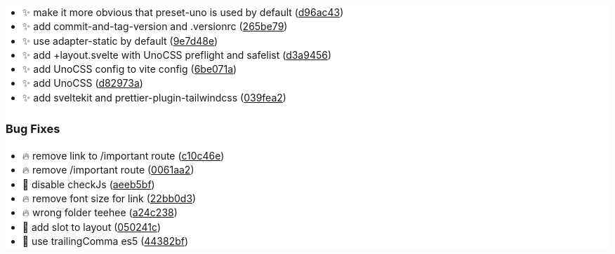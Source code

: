 * :sparkles: make it more obvious that preset-uno is used by default ([d96ac43](https://github.com/henrikvilhelmberglund/sveltekit-unocss-template/commit/d96ac434f0d729c37aacdfaf8fe584dc607304cd))
* :sparkles: add commit-and-tag-version and .versionrc ([265be79](https://github.com/henrikvilhelmberglund/sveltekit-unocss-template/commit/265be79b95b0048066ca198f4d292e83eab64139))
* :sparkles: use adapter-static by default ([9e7d48e](https://github.com/henrikvilhelmberglund/sveltekit-unocss-template/commit/9e7d48e6a1458d153e5bed6d8a2839e303f2eb60))
* :sparkles: add +layout.svelte with UnoCSS preflight and safelist ([d3a9456](https://github.com/henrikvilhelmberglund/sveltekit-unocss-template/commit/d3a945662dbdf268309f5a2b196c7d62fa9e24f7))
* :sparkles: add UnoCSS config to vite config ([6be071a](https://github.com/henrikvilhelmberglund/sveltekit-unocss-template/commit/6be071ac50018fa3364e53db018b1425e47d55cc))
* :sparkles: add UnoCSS ([d82973a](https://github.com/henrikvilhelmberglund/sveltekit-unocss-template/commit/d82973a85e4dd658dae4849080539b6a9e10d86d))
* :sparkles: add sveltekit and prettier-plugin-tailwindcss ([039fea2](https://github.com/henrikvilhelmberglund/sveltekit-unocss-template/commit/039fea2e8628dfa0a12cb81fecc9eea56ce5b9f9))


### Bug Fixes

* :fire: remove link to /important route ([c10c46e](https://github.com/henrikvilhelmberglund/sveltekit-unocss-template/commit/c10c46e78b0c8eedd1943f93cc6bd0db6de9142d))
* :fire: remove /important route ([0061aa2](https://github.com/henrikvilhelmberglund/sveltekit-unocss-template/commit/0061aa2b7182679bb9c818a1195cfee66ed73950))
* :bug: disable checkJs ([aeeb5bf](https://github.com/henrikvilhelmberglund/sveltekit-unocss-template/commit/aeeb5bf5332d4a598c9ae0597e3930c3c7118ec8))
* :fire: remove font size for link ([22bb0d3](https://github.com/henrikvilhelmberglund/sveltekit-unocss-template/commit/22bb0d36559820083a0cc163ca64ae8be70e06e0))
* :fire: wrong folder teehee ([a24c238](https://github.com/henrikvilhelmberglund/sveltekit-unocss-template/commit/a24c2382d92eeffd69c804e16478593e08d4ef2d))
* :bug: add slot to layout ([050241c](https://github.com/henrikvilhelmberglund/sveltekit-unocss-template/commit/050241cfb65e2a6b4d02fad71aa0c88fdbdb0552))
* :lipstick: use trailingComma es5 ([44382bf](https://github.com/henrikvilhelmberglund/sveltekit-unocss-template/commit/44382bf77b3f2aac8e2640cf86ab76095aa05962))
